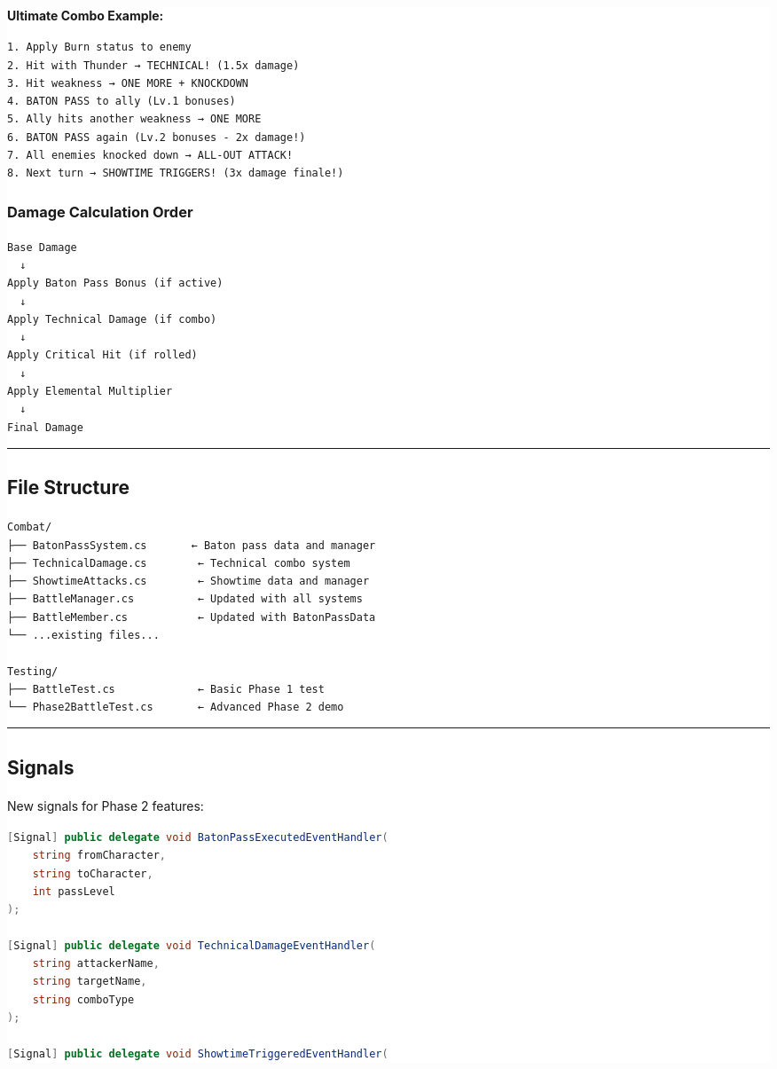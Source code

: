 **Ultimate Combo Example:**
```
1. Apply Burn status to enemy
2. Hit with Thunder → TECHNICAL! (1.5x damage)
3. Hit weakness → ONE MORE + KNOCKDOWN
4. BATON PASS to ally (Lv.1 bonuses)
5. Ally hits another weakness → ONE MORE
6. BATON PASS again (Lv.2 bonuses - 2x damage!)
7. All enemies knocked down → ALL-OUT ATTACK!
8. Next turn → SHOWTIME TRIGGERS! (3x damage finale!)
```

### Damage Calculation Order

```
Base Damage
  ↓
Apply Baton Pass Bonus (if active)
  ↓
Apply Technical Damage (if combo)
  ↓
Apply Critical Hit (if rolled)
  ↓
Apply Elemental Multiplier
  ↓
Final Damage
```

---

## File Structure

```
Combat/
├── BatonPassSystem.cs       ← Baton pass data and manager
├── TechnicalDamage.cs        ← Technical combo system
├── ShowtimeAttacks.cs        ← Showtime data and manager
├── BattleManager.cs          ← Updated with all systems
├── BattleMember.cs           ← Updated with BatonPassData
└── ...existing files...

Testing/
├── BattleTest.cs             ← Basic Phase 1 test
└── Phase2BattleTest.cs       ← Advanced Phase 2 demo
```

---

## Signals

New signals for Phase 2 features:

```csharp
[Signal] public delegate void BatonPassExecutedEventHandler(
    string fromCharacter, 
    string toCharacter, 
    int passLevel
);

[Signal] public delegate void TechnicalDamageEventHandler(
    string attackerName, 
    string targetName, 
    string comboType
);

[Signal] public delegate void ShowtimeTriggeredEventHandler(
```